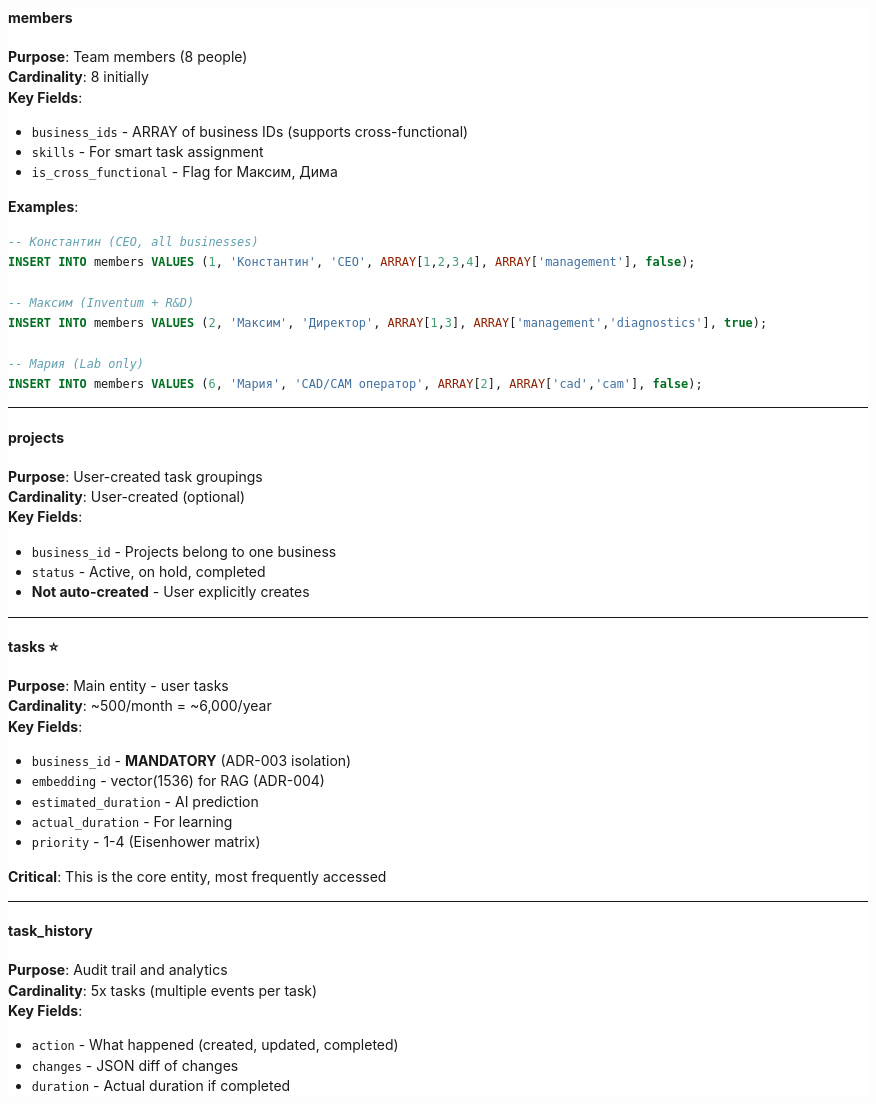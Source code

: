 
#### members
**Purpose**: Team members (8 people)  
**Cardinality**: 8 initially  
**Key Fields**:
- `business_ids` - ARRAY of business IDs (supports cross-functional)
- `skills` - For smart task assignment
- `is_cross_functional` - Flag for Максим, Дима

**Examples**:
```sql
-- Константин (CEO, all businesses)
INSERT INTO members VALUES (1, 'Константин', 'CEO', ARRAY[1,2,3,4], ARRAY['management'], false);

-- Максим (Inventum + R&D)
INSERT INTO members VALUES (2, 'Максим', 'Директор', ARRAY[1,3], ARRAY['management','diagnostics'], true);

-- Мария (Lab only)
INSERT INTO members VALUES (6, 'Мария', 'CAD/CAM оператор', ARRAY[2], ARRAY['cad','cam'], false);
```

---

#### projects
**Purpose**: User-created task groupings  
**Cardinality**: User-created (optional)  
**Key Fields**:
- `business_id` - Projects belong to one business
- `status` - Active, on hold, completed
- **Not auto-created** - User explicitly creates

---

#### tasks ⭐
**Purpose**: Main entity - user tasks  
**Cardinality**: ~500/month = ~6,000/year  
**Key Fields**:
- `business_id` - **MANDATORY** (ADR-003 isolation)
- `embedding` - vector(1536) for RAG (ADR-004)
- `estimated_duration` - AI prediction
- `actual_duration` - For learning
- `priority` - 1-4 (Eisenhower matrix)

**Critical**: This is the core entity, most frequently accessed

---

#### task_history
**Purpose**: Audit trail and analytics  
**Cardinality**: 5x tasks (multiple events per task)  
**Key Fields**:
- `action` - What happened (created, updated, completed)
- `changes` - JSON diff of changes
- `duration` - Actual duration if completed
